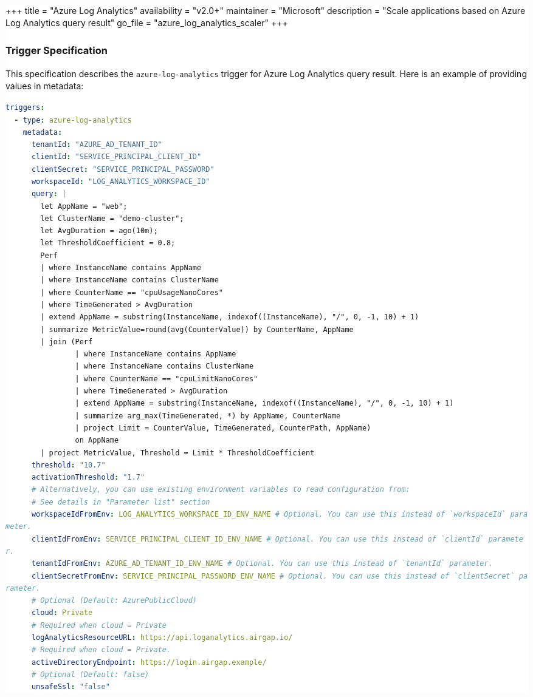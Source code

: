 +++
title = "Azure Log Analytics"
availability = "v2.0+"
maintainer = "Microsoft"
description = "Scale applications based on Azure Log Analytics query result"
go_file = "azure_log_analytics_scaler"
+++

### Trigger Specification

This specification describes the `azure-log-analytics` trigger for Azure Log Analytics query result. Here is an example of providing values in metadata:

```yaml
triggers:
  - type: azure-log-analytics
    metadata:
      tenantId: "AZURE_AD_TENANT_ID"
      clientId: "SERVICE_PRINCIPAL_CLIENT_ID"
      clientSecret: "SERVICE_PRINCIPAL_PASSWORD"
      workspaceId: "LOG_ANALYTICS_WORKSPACE_ID"
      query: |
        let AppName = "web";
        let ClusterName = "demo-cluster";
        let AvgDuration = ago(10m);
        let ThresholdCoefficient = 0.8;
        Perf
        | where InstanceName contains AppName
        | where InstanceName contains ClusterName
        | where CounterName == "cpuUsageNanoCores"
        | where TimeGenerated > AvgDuration
        | extend AppName = substring(InstanceName, indexof((InstanceName), "/", 0, -1, 10) + 1)
        | summarize MetricValue=round(avg(CounterValue)) by CounterName, AppName
        | join (Perf
                | where InstanceName contains AppName
                | where InstanceName contains ClusterName
                | where CounterName == "cpuLimitNanoCores"
                | where TimeGenerated > AvgDuration
                | extend AppName = substring(InstanceName, indexof((InstanceName), "/", 0, -1, 10) + 1)
                | summarize arg_max(TimeGenerated, *) by AppName, CounterName
                | project Limit = CounterValue, TimeGenerated, CounterPath, AppName)
                on AppName
        | project MetricValue, Threshold = Limit * ThresholdCoefficient
      threshold: "10.7"
      activationThreshold: "1.7"
      # Alternatively, you can use existing environment variables to read configuration from:
      # See details in "Parameter list" section
      workspaceIdFromEnv: LOG_ANALYTICS_WORKSPACE_ID_ENV_NAME # Optional. You can use this instead of `workspaceId` parameter.
      clientIdFromEnv: SERVICE_PRINCIPAL_CLIENT_ID_ENV_NAME # Optional. You can use this instead of `clientId` parameter.
      tenantIdFromEnv: AZURE_AD_TENANT_ID_ENV_NAME # Optional. You can use this instead of `tenantId` parameter.
      clientSecretFromEnv: SERVICE_PRINCIPAL_PASSWORD_ENV_NAME # Optional. You can use this instead of `clientSecret` parameter.
      # Optional (Default: AzurePublicCloud)
      cloud: Private
      # Required when cloud = Private
      logAnalyticsResourceURL: https://api.loganalytics.airgap.io/
      # Required when cloud = Private.
      activeDirectoryEndpoint: https://login.airgap.example/
      # Optional (Default: false)
      unsafeSsl: "false"
```